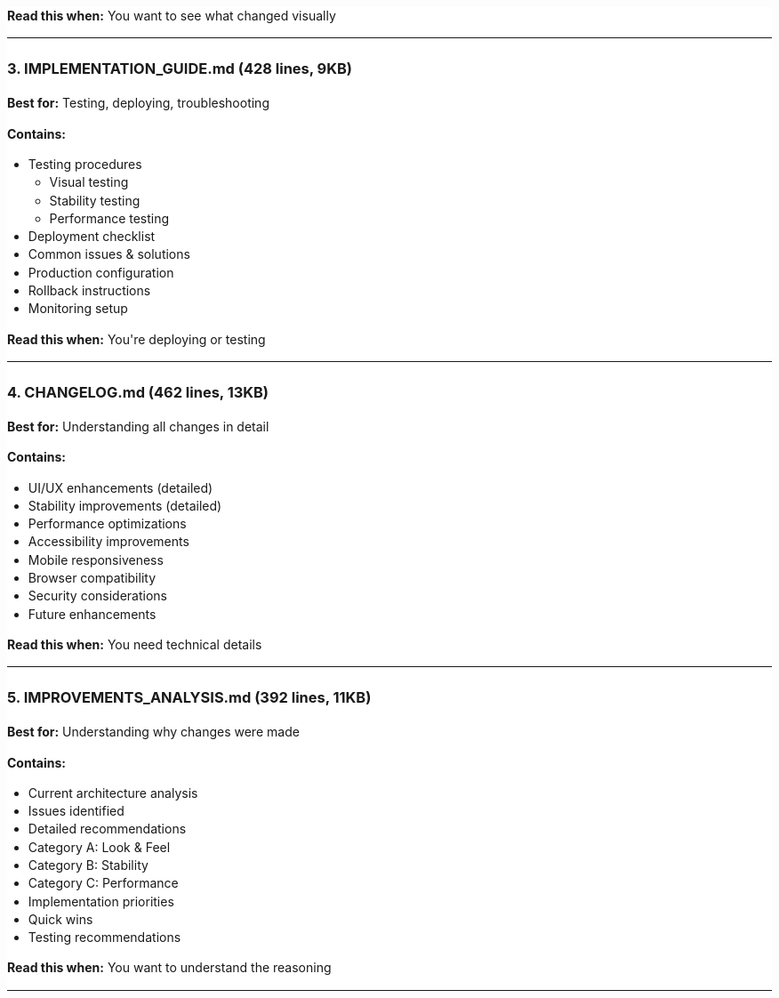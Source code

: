 **Read this when:** You want to see what changed visually

---

### 3. IMPLEMENTATION_GUIDE.md (428 lines, 9KB)
**Best for:** Testing, deploying, troubleshooting

**Contains:**
- Testing procedures
  - Visual testing
  - Stability testing
  - Performance testing
- Deployment checklist
- Common issues & solutions
- Production configuration
- Rollback instructions
- Monitoring setup

**Read this when:** You're deploying or testing

---

### 4. CHANGELOG.md (462 lines, 13KB)
**Best for:** Understanding all changes in detail

**Contains:**
- UI/UX enhancements (detailed)
- Stability improvements (detailed)
- Performance optimizations
- Accessibility improvements
- Mobile responsiveness
- Browser compatibility
- Security considerations
- Future enhancements

**Read this when:** You need technical details

---

### 5. IMPROVEMENTS_ANALYSIS.md (392 lines, 11KB)
**Best for:** Understanding why changes were made

**Contains:**
- Current architecture analysis
- Issues identified
- Detailed recommendations
- Category A: Look & Feel
- Category B: Stability
- Category C: Performance
- Implementation priorities
- Quick wins
- Testing recommendations

**Read this when:** You want to understand the reasoning

---